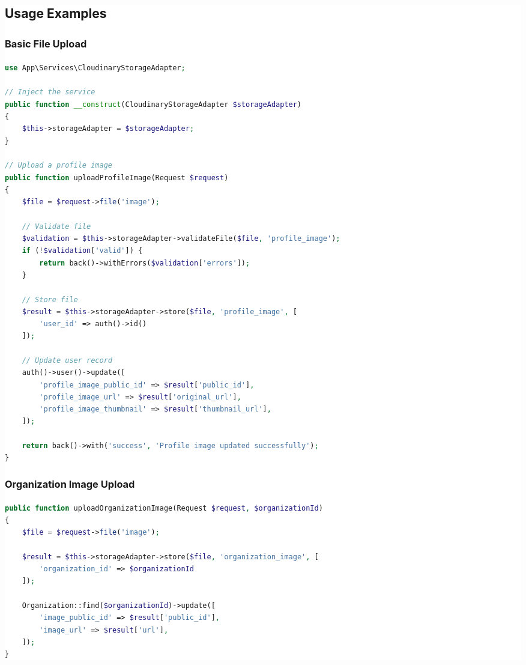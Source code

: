 ## Usage Examples

### Basic File Upload

```php
use App\Services\CloudinaryStorageAdapter;

// Inject the service
public function __construct(CloudinaryStorageAdapter $storageAdapter)
{
    $this->storageAdapter = $storageAdapter;
}

// Upload a profile image
public function uploadProfileImage(Request $request)
{
    $file = $request->file('image');
    
    // Validate file
    $validation = $this->storageAdapter->validateFile($file, 'profile_image');
    if (!$validation['valid']) {
        return back()->withErrors($validation['errors']);
    }
    
    // Store file
    $result = $this->storageAdapter->store($file, 'profile_image', [
        'user_id' => auth()->id()
    ]);
    
    // Update user record
    auth()->user()->update([
        'profile_image_public_id' => $result['public_id'],
        'profile_image_url' => $result['original_url'],
        'profile_image_thumbnail' => $result['thumbnail_url'],
    ]);
    
    return back()->with('success', 'Profile image updated successfully');
}
```

### Organization Image Upload

```php
public function uploadOrganizationImage(Request $request, $organizationId)
{
    $file = $request->file('image');
    
    $result = $this->storageAdapter->store($file, 'organization_image', [
        'organization_id' => $organizationId
    ]);
    
    Organization::find($organizationId)->update([
        'image_public_id' => $result['public_id'],
        'image_url' => $result['url'],
    ]);
}
```
